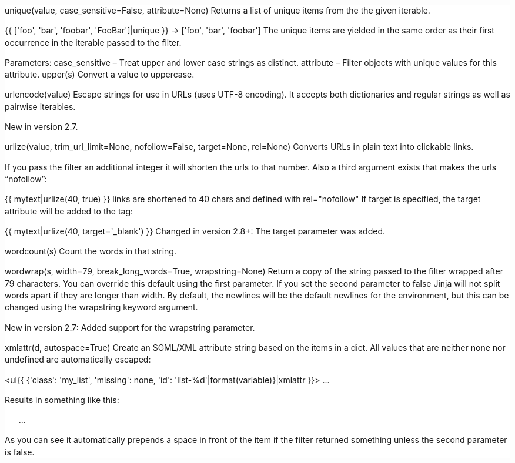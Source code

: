 unique(value, case_sensitive=False, attribute=None)
Returns a list of unique items from the the given iterable.

{{ ['foo', 'bar', 'foobar', 'FooBar']|unique }}
    -> ['foo', 'bar', 'foobar']
The unique items are yielded in the same order as their first occurrence in the iterable passed to the filter.

Parameters:
case_sensitive – Treat upper and lower case strings as distinct.
attribute – Filter objects with unique values for this attribute.
upper(s)
Convert a value to uppercase.

urlencode(value)
Escape strings for use in URLs (uses UTF-8 encoding). It accepts both dictionaries and regular strings as well as pairwise iterables.

New in version 2.7.

urlize(value, trim_url_limit=None, nofollow=False, target=None, rel=None)
Converts URLs in plain text into clickable links.

If you pass the filter an additional integer it will shorten the urls to that number. Also a third argument exists that makes the urls “nofollow”:

{{ mytext|urlize(40, true) }}
    links are shortened to 40 chars and defined with rel="nofollow"
If target is specified, the target attribute will be added to the <a> tag:

{{ mytext|urlize(40, target='_blank') }}
Changed in version 2.8+: The target parameter was added.

wordcount(s)
Count the words in that string.

wordwrap(s, width=79, break_long_words=True, wrapstring=None)
Return a copy of the string passed to the filter wrapped after 79 characters. You can override this default using the first parameter. If you set the second parameter to false Jinja will not split words apart if they are longer than width. By default, the newlines will be the default newlines for the environment, but this can be changed using the wrapstring keyword argument.

New in version 2.7: Added support for the wrapstring parameter.

xmlattr(d, autospace=True)
Create an SGML/XML attribute string based on the items in a dict. All values that are neither none nor undefined are automatically escaped:

<ul{{ {'class': 'my_list', 'missing': none,
        'id': 'list-%d'|format(variable)}|xmlattr }}>
...
</ul>
Results in something like this:

<ul class="my_list" id="list-42">
...
</ul>
As you can see it automatically prepends a space in front of the item if the filter returned something unless the second parameter is false.

